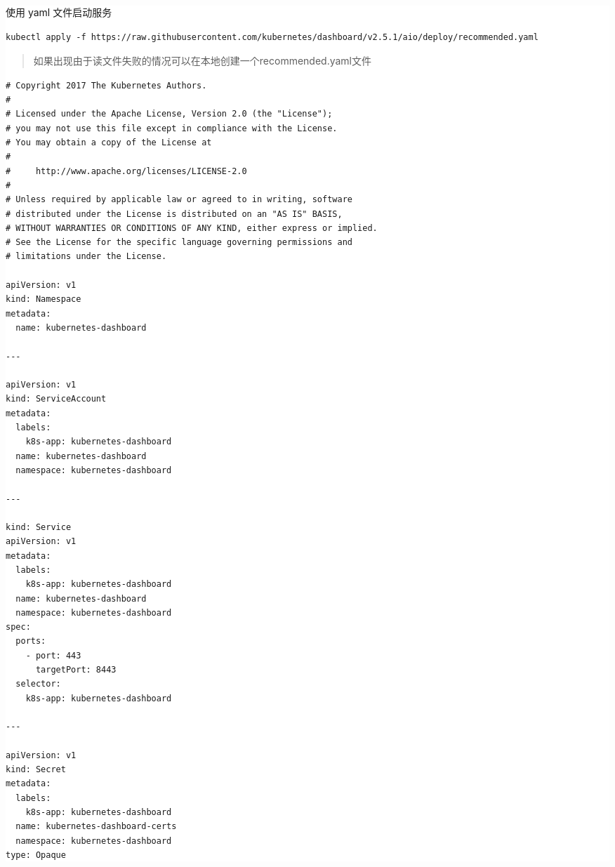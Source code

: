 使用 yaml 文件启动服务

```
kubectl apply -f https://raw.githubusercontent.com/kubernetes/dashboard/v2.5.1/aio/deploy/recommended.yaml
```

> 如果出现由于读文件失败的情况可以在本地创建一个recommended.yaml文件
```
# Copyright 2017 The Kubernetes Authors.
#
# Licensed under the Apache License, Version 2.0 (the "License");
# you may not use this file except in compliance with the License.
# You may obtain a copy of the License at
#
#     http://www.apache.org/licenses/LICENSE-2.0
#
# Unless required by applicable law or agreed to in writing, software
# distributed under the License is distributed on an "AS IS" BASIS,
# WITHOUT WARRANTIES OR CONDITIONS OF ANY KIND, either express or implied.
# See the License for the specific language governing permissions and
# limitations under the License.

apiVersion: v1
kind: Namespace
metadata:
  name: kubernetes-dashboard

---

apiVersion: v1
kind: ServiceAccount
metadata:
  labels:
    k8s-app: kubernetes-dashboard
  name: kubernetes-dashboard
  namespace: kubernetes-dashboard

---

kind: Service
apiVersion: v1
metadata:
  labels:
    k8s-app: kubernetes-dashboard
  name: kubernetes-dashboard
  namespace: kubernetes-dashboard
spec:
  ports:
    - port: 443
      targetPort: 8443
  selector:
    k8s-app: kubernetes-dashboard

---

apiVersion: v1
kind: Secret
metadata:
  labels:
    k8s-app: kubernetes-dashboard
  name: kubernetes-dashboard-certs
  namespace: kubernetes-dashboard
type: Opaque

```